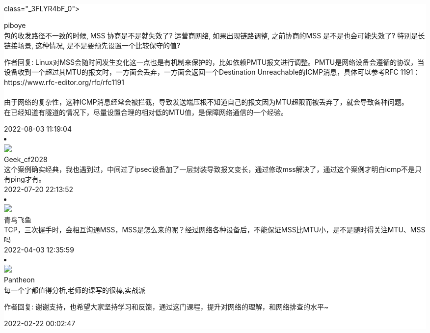   class="_3FLYR4bF_0">
<div class="_36ChpWj4_0">
  <div class="_2zFoi7sd_0"><span>piboye</span>
  </div>
  <div class="_2_QraFYR_0">包的收发路径不一致的时候,  MSS 协商是不是就失效了?  运营商网络, 如果出现链路调整, 之前协商的MSS 是不是也会可能失效了?  特别是长链接场景, 这种情况, 是不是要预先设置一个比较保守的值?</div>
  <div class="_10o3OAxT_0">
    <p class="_3KxQPN3V_0">作者回复: Linux对MSS会随时间发生变化这一点也是有机制来保护的，比如依赖PMTU报文进行调整。PMTU是网络设备会遵循的协议，当设备收到一个超过其MTU的报文时，一方面会丢弃，一方面会返回一个Destination Unreachable的ICMP消息，具体可以参考RFC 1191：<br>https:&#47;&#47;www.rfc-editor.org&#47;rfc&#47;rfc1191<br><br>由于网络的复杂性，这种ICMP消息经常会被拦截，导致发送端压根不知道自己的报文因为MTU超限而被丢弃了，就会导致各种问题。<br>在已经知道有隧道的情况下，尽量设置合理的相对低的MTU值，是保障网络通信的一个经验。</p>
  </div>
  <div class="_3klNVc4Z_0">
    <div class="_3Hkula0k_0">2022-08-03 11:19:04</div>
  </div>
</div>
</div>
</li>
<li>
<div class="_2sjJGcOH_0"><img src="http://thirdwx.qlogo.cn/mmopen/vi_32/DYAIOgq83ep8bWkhQUsZRYaoWhWpTKsoSSx7avG2GlvGXYGrfiaiaur9LkTFWeHnuTvyqQN1W1ibJ5pnamB2a92lQ/132"
  class="_3FLYR4bF_0">
<div class="_36ChpWj4_0">
  <div class="_2zFoi7sd_0"><span>Geek_cf2028</span>
  </div>
  <div class="_2_QraFYR_0">这个案例确实经典，我也遇到过，中间过了ipsec设备加了一层封装导致报文变长，通过修改mss解决了，通过这个案例才明白icmp不是只有ping才有。</div>
  <div class="_10o3OAxT_0">
    
  </div>
  <div class="_3klNVc4Z_0">
    <div class="_3Hkula0k_0">2022-07-20 22:13:52</div>
  </div>
</div>
</div>
</li>
<li>
<div class="_2sjJGcOH_0"><img src="https://static001.geekbang.org/account/avatar/00/1b/96/47/93838ff7.jpg"
  class="_3FLYR4bF_0">
<div class="_36ChpWj4_0">
  <div class="_2zFoi7sd_0"><span>青鸟飞鱼</span>
  </div>
  <div class="_2_QraFYR_0">TCP，三次握手时，会相互沟通MSS，MSS是怎么来的呢？经过网络各种设备后，不能保证MSS比MTU小，是不是随时得关注MTU、MSS吗</div>
  <div class="_10o3OAxT_0">
    
  </div>
  <div class="_3klNVc4Z_0">
    <div class="_3Hkula0k_0">2022-04-03 12:35:59</div>
  </div>
</div>
</div>
</li>
<li>
<div class="_2sjJGcOH_0"><img src="https://static001.geekbang.org/account/avatar/00/10/f1/d7/a52e390d.jpg"
  class="_3FLYR4bF_0">
<div class="_36ChpWj4_0">
  <div class="_2zFoi7sd_0"><span>Pantheon</span>
  </div>
  <div class="_2_QraFYR_0">每一个字都值得分析,老师的课写的很棒,实战派</div>
  <div class="_10o3OAxT_0">
    <p class="_3KxQPN3V_0">作者回复: 谢谢支持，也希望大家坚持学习和反馈，通过这门课程，提升对网络的理解，和网络排查的水平~</p>
  </div>
  <div class="_3klNVc4Z_0">
    <div class="_3Hkula0k_0">2022-02-22 00:02:47</div>